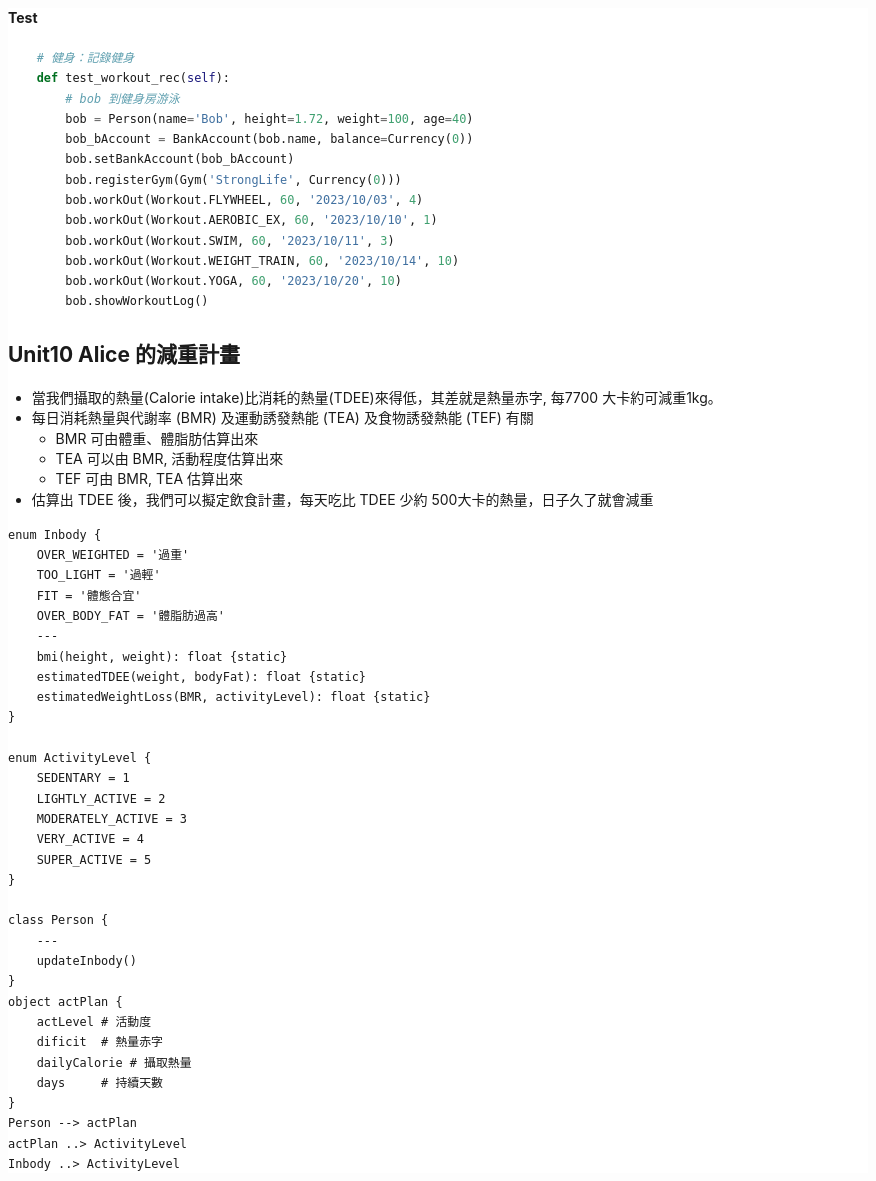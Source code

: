 #### Test

```python
    # 健身：記錄健身
    def test_workout_rec(self):
        # bob 到健身房游泳
        bob = Person(name='Bob', height=1.72, weight=100, age=40)
        bob_bAccount = BankAccount(bob.name, balance=Currency(0))
        bob.setBankAccount(bob_bAccount)
        bob.registerGym(Gym('StrongLife', Currency(0)))
        bob.workOut(Workout.FLYWHEEL, 60, '2023/10/03', 4)
        bob.workOut(Workout.AEROBIC_EX, 60, '2023/10/10', 1)
        bob.workOut(Workout.SWIM, 60, '2023/10/11', 3)
        bob.workOut(Workout.WEIGHT_TRAIN, 60, '2023/10/14', 10)
        bob.workOut(Workout.YOGA, 60, '2023/10/20', 10)
        bob.showWorkoutLog()
```

## Unit10 Alice 的減重計畫

* 當我們攝取的熱量(Calorie intake)比消耗的熱量(TDEE)來得低，其差就是熱量赤字, 每7700 大卡約可減重1kg。
* 每日消耗熱量與代謝率 (BMR) 及運動誘發熱能 (TEA) 及食物誘發熱能 (TEF) 有關
  * BMR 可由體重、體脂肪估算出來
  * TEA 可以由 BMR, 活動程度估算出來
  * TEF 可由 BMR, TEA 估算出來
* 估算出 TDEE 後，我們可以擬定飲食計畫，每天吃比 TDEE 少約 500大卡的熱量，日子久了就會減重

```plantuml
enum Inbody {
    OVER_WEIGHTED = '過重'
    TOO_LIGHT = '過輕'
    FIT = '體態合宜'
    OVER_BODY_FAT = '體脂肪過高'
    ---
    bmi(height, weight): float {static}
    estimatedTDEE(weight, bodyFat): float {static}
    estimatedWeightLoss(BMR, activityLevel): float {static}
}

enum ActivityLevel {
    SEDENTARY = 1           
    LIGHTLY_ACTIVE = 2      
    MODERATELY_ACTIVE = 3   
    VERY_ACTIVE = 4        
    SUPER_ACTIVE = 5       
}
        
class Person {
    ---
    updateInbody()
}        
object actPlan {
    actLevel # 活動度
    dificit  # 熱量赤字
    dailyCalorie # 攝取熱量
    days     # 持續天數
}
Person --> actPlan
actPlan ..> ActivityLevel        
Inbody ..> ActivityLevel

```
